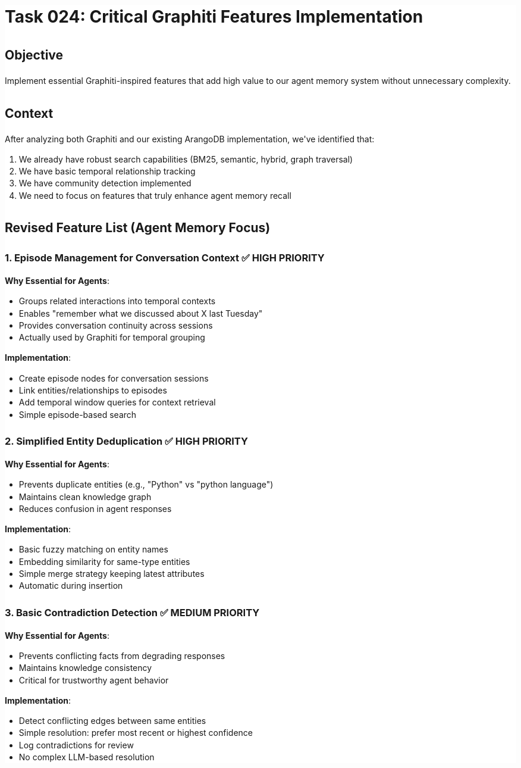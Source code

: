 # Task 024: Critical Graphiti Features Implementation

## Objective
Implement essential Graphiti-inspired features that add high value to our agent memory system without unnecessary complexity.

## Context
After analyzing both Graphiti and our existing ArangoDB implementation, we've identified that:
1. We already have robust search capabilities (BM25, semantic, hybrid, graph traversal)
2. We have basic temporal relationship tracking
3. We have community detection implemented
4. We need to focus on features that truly enhance agent memory recall

## Revised Feature List (Agent Memory Focus)

### 1. Episode Management for Conversation Context ✅ HIGH PRIORITY
**Why Essential for Agents**: 
- Groups related interactions into temporal contexts
- Enables "remember what we discussed about X last Tuesday"
- Provides conversation continuity across sessions
- Actually used by Graphiti for temporal grouping

**Implementation**:
- Create episode nodes for conversation sessions
- Link entities/relationships to episodes
- Add temporal window queries for context retrieval
- Simple episode-based search

### 2. Simplified Entity Deduplication ✅ HIGH PRIORITY  
**Why Essential for Agents**:
- Prevents duplicate entities (e.g., "Python" vs "python language")
- Maintains clean knowledge graph
- Reduces confusion in agent responses

**Implementation**:
- Basic fuzzy matching on entity names
- Embedding similarity for same-type entities
- Simple merge strategy keeping latest attributes
- Automatic during insertion

### 3. Basic Contradiction Detection ✅ MEDIUM PRIORITY
**Why Essential for Agents**:
- Prevents conflicting facts from degrading responses
- Maintains knowledge consistency
- Critical for trustworthy agent behavior

**Implementation**:
- Detect conflicting edges between same entities
- Simple resolution: prefer most recent or highest confidence
- Log contradictions for review
- No complex LLM-based resolution
